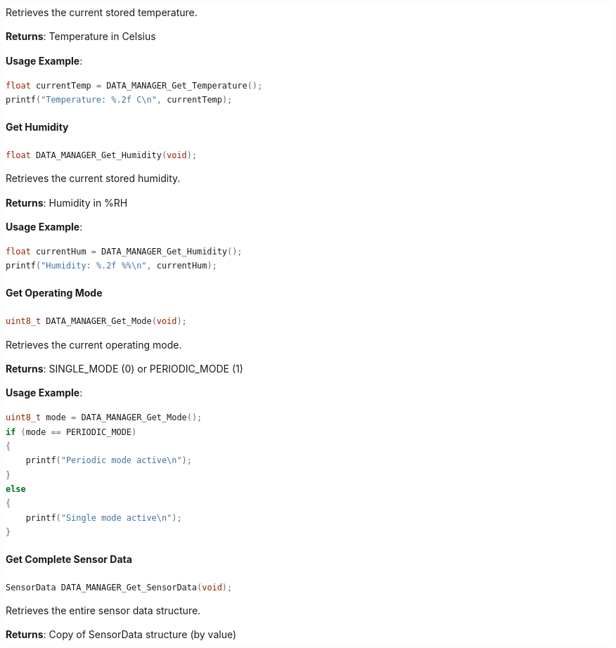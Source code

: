 Retrieves the current stored temperature.

**Returns**: Temperature in Celsius

**Usage Example**:

```c
float currentTemp = DATA_MANAGER_Get_Temperature();
printf("Temperature: %.2f C\n", currentTemp);
```

#### Get Humidity

```c
float DATA_MANAGER_Get_Humidity(void);
```

Retrieves the current stored humidity.

**Returns**: Humidity in %RH

**Usage Example**:

```c
float currentHum = DATA_MANAGER_Get_Humidity();
printf("Humidity: %.2f %%\n", currentHum);
```

#### Get Operating Mode

```c
uint8_t DATA_MANAGER_Get_Mode(void);
```

Retrieves the current operating mode.

**Returns**: SINGLE_MODE (0) or PERIODIC_MODE (1)

**Usage Example**:

```c
uint8_t mode = DATA_MANAGER_Get_Mode();
if (mode == PERIODIC_MODE)
{
    printf("Periodic mode active\n");
}
else
{
    printf("Single mode active\n");
}
```

#### Get Complete Sensor Data

```c
SensorData DATA_MANAGER_Get_SensorData(void);
```

Retrieves the entire sensor data structure.

**Returns**: Copy of SensorData structure (by value)
